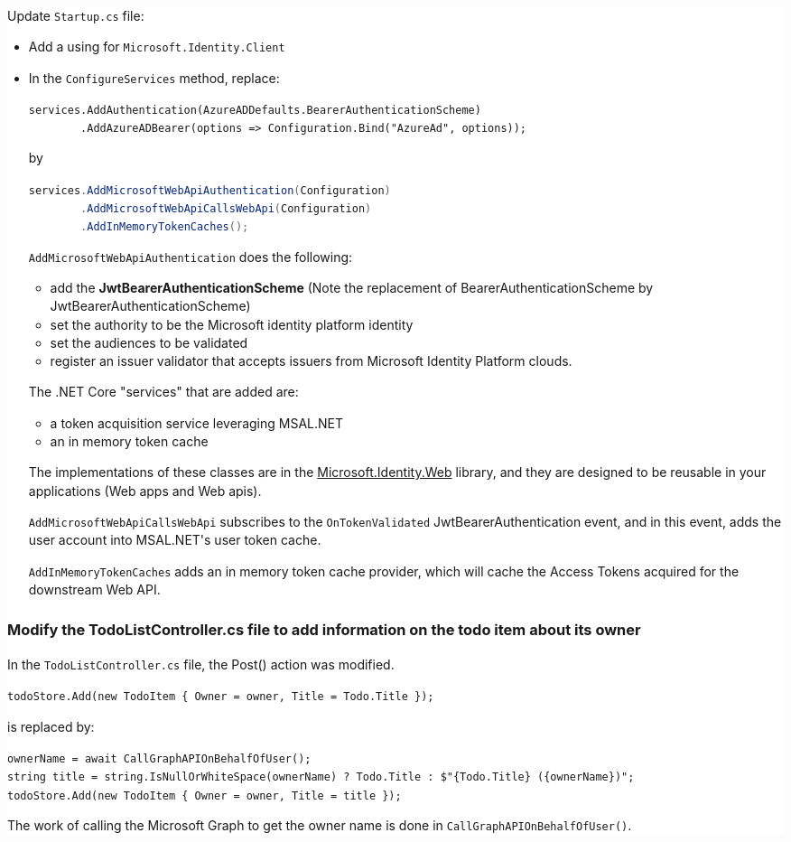 Update `Startup.cs` file:

- Add a using for `Microsoft.Identity.Client`

- In the `ConfigureServices` method, replace:

  ```CSharp
  services.AddAuthentication(AzureADDefaults.BearerAuthenticationScheme)
          .AddAzureADBearer(options => Configuration.Bind("AzureAd", options));
   ```

  by

  ```csharp
  services.AddMicrosoftWebApiAuthentication(Configuration)
          .AddMicrosoftWebApiCallsWebApi(Configuration)
          .AddInMemoryTokenCaches();
  ```

  `AddMicrosoftWebApiAuthentication` does the following:
  - add the **JwtBearerAuthenticationScheme** (Note the replacement of BearerAuthenticationScheme by JwtBearerAuthenticationScheme)
  - set the authority to be the Microsoft identity platform identity
  - set the audiences to be validated
  - register an issuer validator that accepts issuers from Microsoft Identity Platform clouds.

  The .NET Core "services" that are added are:

  - a token acquisition service leveraging MSAL.NET
  - an in memory token cache

  The implementations of these classes are in the [Microsoft.Identity.Web](https://github.com/AzureAD/microsoft-identity-web) library, and they are designed to be reusable in your applications (Web apps and Web apis).

  `AddMicrosoftWebApiCallsWebApi` subscribes to the `OnTokenValidated` JwtBearerAuthentication event, and in this event, adds the user account into MSAL.NET's user token cache.

  `AddInMemoryTokenCaches` adds an in memory token cache provider, which will cache the Access Tokens acquired for the downstream Web API.

### Modify the TodoListController.cs file to add information on the todo item about its owner

In the `TodoListController.cs` file, the Post() action was modified.

```CSharp
todoStore.Add(new TodoItem { Owner = owner, Title = Todo.Title });
```

is replaced by:

```CSharp
ownerName = await CallGraphAPIOnBehalfOfUser();
string title = string.IsNullOrWhiteSpace(ownerName) ? Todo.Title : $"{Todo.Title} ({ownerName})";
todoStore.Add(new TodoItem { Owner = owner, Title = title });
```

The work of calling the Microsoft Graph to get the owner name is done in `CallGraphAPIOnBehalfOfUser()`.

